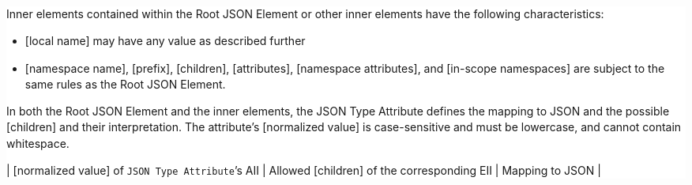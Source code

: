  Inner elements contained within the Root JSON Element or other inner elements have the following characteristics:  

- [local name] may have any value as described further  

- [namespace name], [prefix], [children], [attributes], [namespace attributes], and [in-scope namespaces] are subject to the same rules as the Root JSON Element.  

 In both the Root JSON Element and the inner elements, the JSON Type Attribute defines the mapping to JSON and the possible [children] and their interpretation. The attribute’s [normalized value] is case-sensitive and must be lowercase, and cannot contain whitespace.  


|                                                                                      [normalized value] of `JSON Type Attribute`’s AII                                                                                       |                               Allowed [children] of the corresponding EII                                |                                                                                                                                                                                                                                                                                                                                                                                                                                                                                                                                                                                                                                                                                                                                                                                                                                                                                                                                                                                                                                                                                                                                                                                                                                                                                                                                                                                                                                                                                                              Mapping to JSON                                                                                                                                                                                                                                                                                                                                                                                                                                                                                                                                                                                                                                                                                                                                                                                                                                                                                                                                                                                                                                                                                                                                                                                                                                                                                                                                                                                                                                                                                                               |
